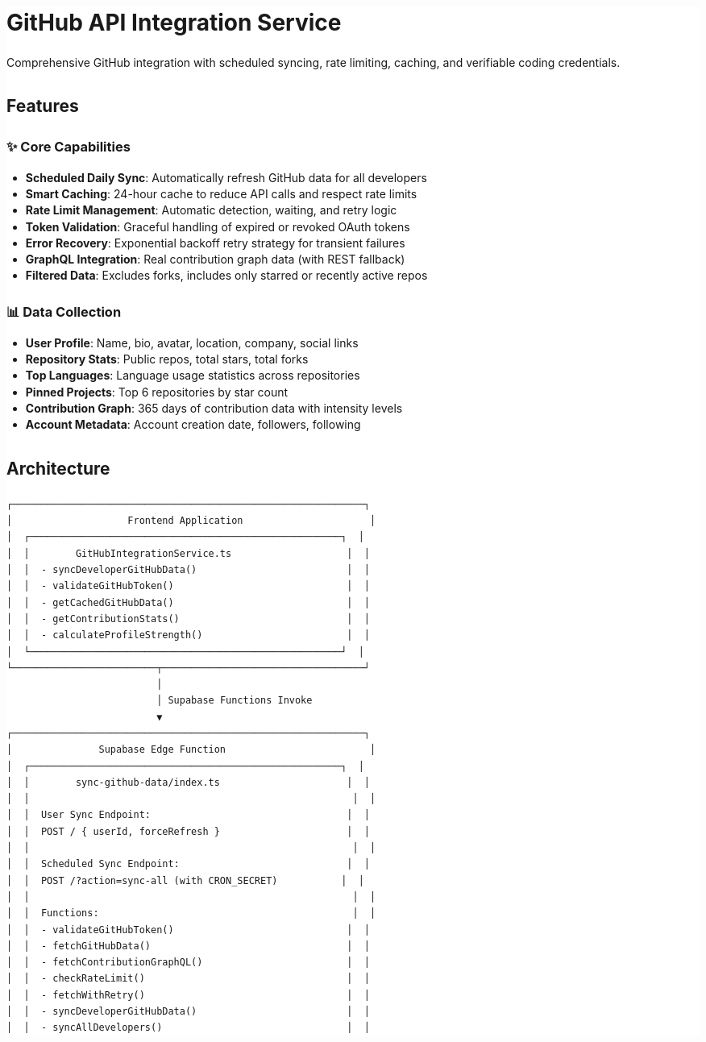 # GitHub API Integration Service

Comprehensive GitHub integration with scheduled syncing, rate limiting, caching, and verifiable coding credentials.

## Features

### ✨ Core Capabilities

- **Scheduled Daily Sync**: Automatically refresh GitHub data for all developers
- **Smart Caching**: 24-hour cache to reduce API calls and respect rate limits
- **Rate Limit Management**: Automatic detection, waiting, and retry logic
- **Token Validation**: Graceful handling of expired or revoked OAuth tokens
- **Error Recovery**: Exponential backoff retry strategy for transient failures
- **GraphQL Integration**: Real contribution graph data (with REST fallback)
- **Filtered Data**: Excludes forks, includes only starred or recently active repos

### 📊 Data Collection

- **User Profile**: Name, bio, avatar, location, company, social links
- **Repository Stats**: Public repos, total stars, total forks
- **Top Languages**: Language usage statistics across repositories
- **Pinned Projects**: Top 6 repositories by star count
- **Contribution Graph**: 365 days of contribution data with intensity levels
- **Account Metadata**: Account creation date, followers, following

## Architecture

```
┌─────────────────────────────────────────────────────────────┐
│                    Frontend Application                      │
│  ┌──────────────────────────────────────────────────────┐  │
│  │        GitHubIntegrationService.ts                    │  │
│  │  - syncDeveloperGitHubData()                          │  │
│  │  - validateGitHubToken()                              │  │
│  │  - getCachedGitHubData()                              │  │
│  │  - getContributionStats()                             │  │
│  │  - calculateProfileStrength()                         │  │
│  └──────────────────────────────────────────────────────┘  │
└─────────────────────────┬───────────────────────────────────┘
                          │
                          │ Supabase Functions Invoke
                          ▼
┌─────────────────────────────────────────────────────────────┐
│               Supabase Edge Function                         │
│  ┌──────────────────────────────────────────────────────┐  │
│  │        sync-github-data/index.ts                      │  │
│  │                                                        │  │
│  │  User Sync Endpoint:                                  │  │
│  │  POST / { userId, forceRefresh }                      │  │
│  │                                                        │  │
│  │  Scheduled Sync Endpoint:                             │  │
│  │  POST /?action=sync-all (with CRON_SECRET)           │  │
│  │                                                        │  │
│  │  Functions:                                            │  │
│  │  - validateGitHubToken()                              │  │
│  │  - fetchGitHubData()                                  │  │
│  │  - fetchContributionGraphQL()                         │  │
│  │  - checkRateLimit()                                   │  │
│  │  - fetchWithRetry()                                   │  │
│  │  - syncDeveloperGitHubData()                          │  │
│  │  - syncAllDevelopers()                                │  │
```